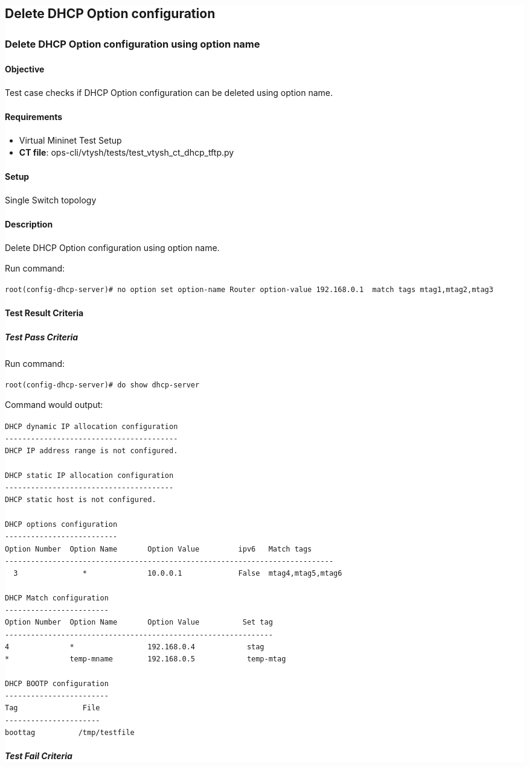## Delete DHCP Option configuration
### Delete DHCP Option configuration using option name
#### Objective
Test case checks if DHCP Option configuration can be deleted using option name.
#### Requirements
- Virtual Mininet Test Setup
- **CT file**: ops-cli/vtysh/tests/test_vtysh_ct_dhcp_tftp.py

#### Setup
Single Switch topology
#### Description
Delete DHCP Option configuration using option name.

Run command:
```
root(config-dhcp-server)# no option set option-name Router option-value 192.168.0.1  match tags mtag1,mtag2,mtag3
```
#### Test Result Criteria
##### Test Pass Criteria
Run command:
```
root(config-dhcp-server)# do show dhcp-server
```
Command would output:
```
DHCP dynamic IP allocation configuration
----------------------------------------
DHCP IP address range is not configured.

DHCP static IP allocation configuration
---------------------------------------
DHCP static host is not configured.

DHCP options configuration
--------------------------
Option Number  Option Name       Option Value         ipv6   Match tags
----------------------------------------------------------------------------
  3               *              10.0.0.1             False  mtag4,mtag5,mtag6

DHCP Match configuration
------------------------
Option Number  Option Name       Option Value          Set tag
--------------------------------------------------------------
4              *                 192.168.0.4            stag
*              temp-mname        192.168.0.5            temp-mtag

DHCP BOOTP configuration
------------------------
Tag               File
----------------------
boottag          /tmp/testfile
```
##### Test Fail Criteria
